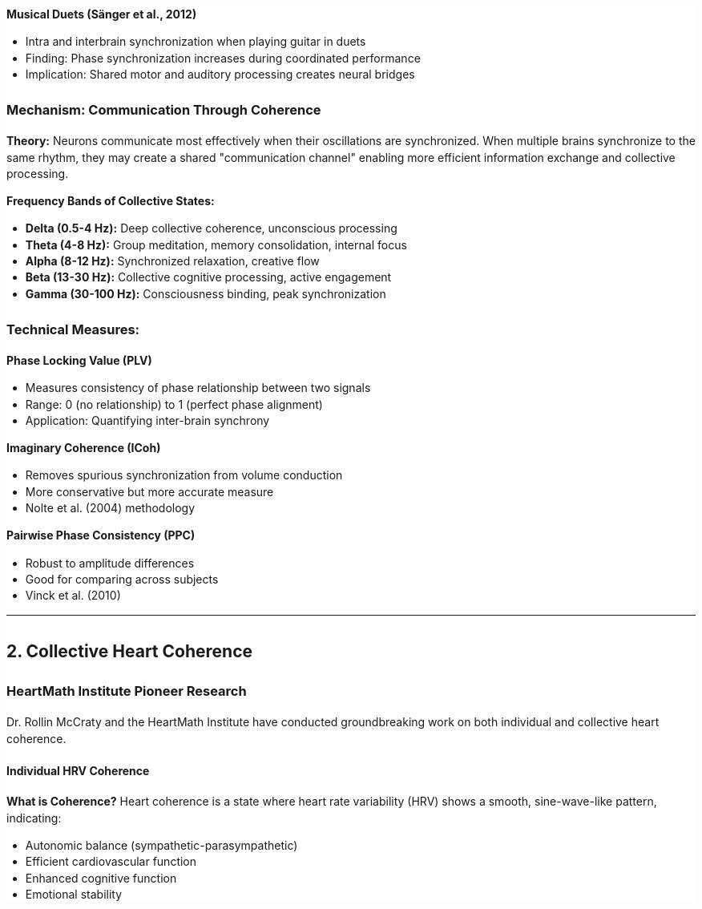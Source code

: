 **Musical Duets (Sänger et al., 2012)**
- Intra and interbrain synchronization when playing guitar in duets
- Finding: Phase synchronization increases during coordinated performance
- Implication: Shared motor and auditory processing creates neural bridges

### Mechanism: Communication Through Coherence

**Theory:** Neurons communicate most effectively when their oscillations are synchronized. When multiple brains synchronize to the same rhythm, they may create a shared "communication channel" enabling more efficient information exchange and collective processing.

**Frequency Bands of Collective States:**
- **Delta (0.5-4 Hz):** Deep collective coherence, unconscious processing
- **Theta (4-8 Hz):** Group meditation, memory consolidation, internal focus
- **Alpha (8-12 Hz):** Synchronized relaxation, creative flow
- **Beta (13-30 Hz):** Collective cognitive processing, active engagement
- **Gamma (30-100 Hz):** Consciousness binding, peak synchronization

### Technical Measures:

**Phase Locking Value (PLV)**
- Measures consistency of phase relationship between two signals
- Range: 0 (no relationship) to 1 (perfect phase alignment)
- Application: Quantifying inter-brain synchrony

**Imaginary Coherence (ICoh)**
- Removes spurious synchronization from volume conduction
- More conservative but more accurate measure
- Nolte et al. (2004) methodology

**Pairwise Phase Consistency (PPC)**
- Robust to amplitude differences
- Good for comparing across subjects
- Vinck et al. (2010)

---

## 2. Collective Heart Coherence

### HeartMath Institute Pioneer Research

Dr. Rollin McCraty and the HeartMath Institute have conducted groundbreaking work on both individual and collective heart coherence.

#### Individual HRV Coherence

**What is Coherence?**
Heart coherence is a state where heart rate variability (HRV) shows a smooth, sine-wave-like pattern, indicating:
- Autonomic balance (sympathetic-parasympathetic)
- Efficient cardiovascular function
- Enhanced cognitive function
- Emotional stability

